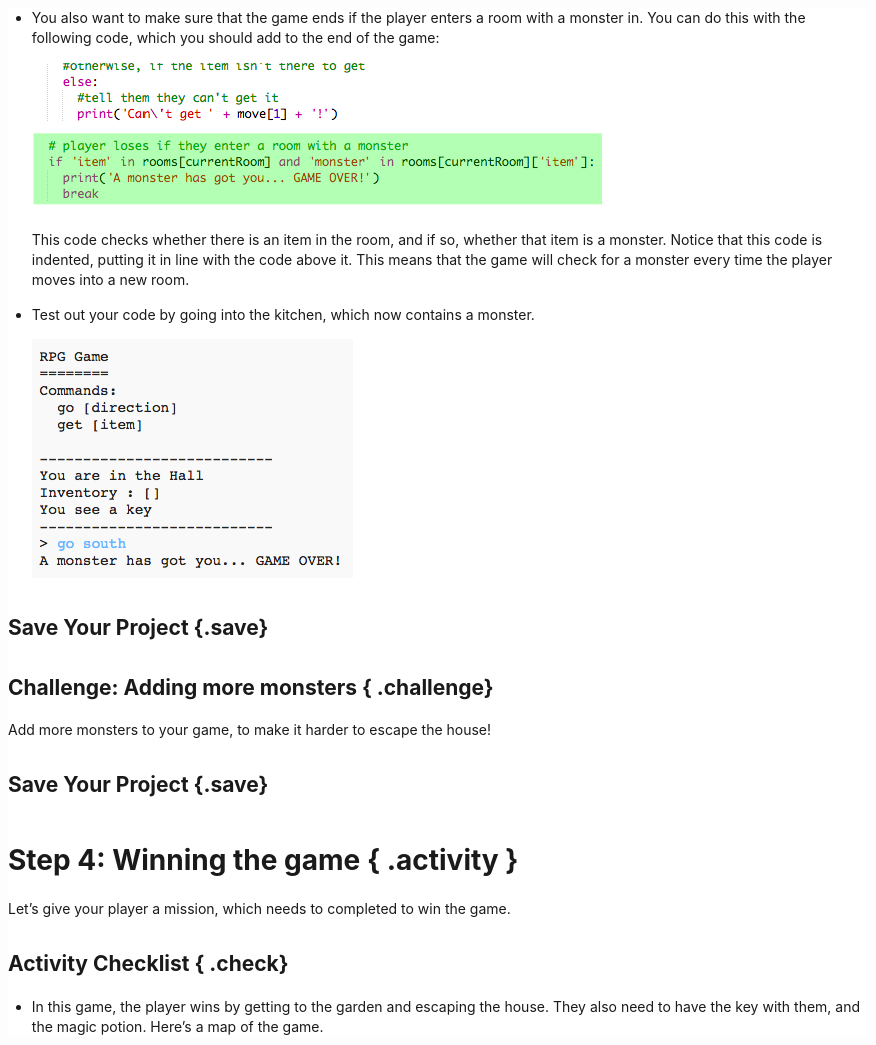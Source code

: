 + You also want to make sure that the game ends if the player enters a room with a monster in. You can do this with the following code, which you should add to the end of the game:

  ![screenshot](rpg-monster-code.png)

  This code checks whether there is an item in the room, and if so, whether that item is a monster. Notice that this code is indented, putting it in line with the code above it. This means that the game will check for a monster every time the player moves into a new room.

+ Test out your code by going into the kitchen, which now contains a monster.

  ![screenshot](rpg-monster-test.png)

## Save Your Project {.save}

## Challenge: Adding more monsters { .challenge}

Add more monsters to your game, to make it harder to escape the house!

## Save Your Project {.save}

# Step 4: Winning the game { .activity }

Let’s give your player a mission, which needs to completed to win the game.

## Activity Checklist { .check}

+ In this game, the player wins by getting to the garden and escaping the house. They also need to have the key with them, and the magic potion. Here’s a map of the game.
